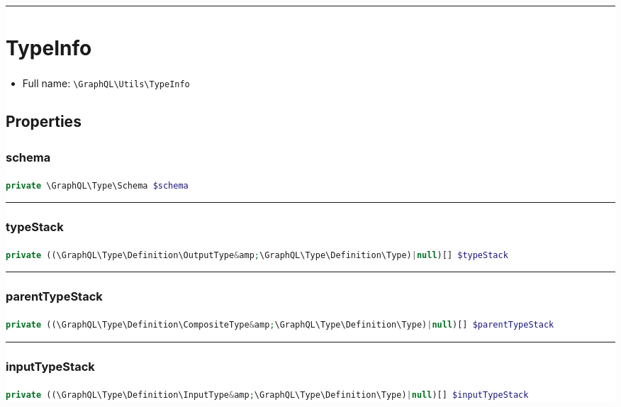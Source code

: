 ***

# TypeInfo





* Full name: `\GraphQL\Utils\TypeInfo`



## Properties


### schema



```php
private \GraphQL\Type\Schema $schema
```






***

### typeStack



```php
private ((\GraphQL\Type\Definition\OutputType&amp;\GraphQL\Type\Definition\Type)|null)[] $typeStack
```






***

### parentTypeStack



```php
private ((\GraphQL\Type\Definition\CompositeType&amp;\GraphQL\Type\Definition\Type)|null)[] $parentTypeStack
```






***

### inputTypeStack



```php
private ((\GraphQL\Type\Definition\InputType&amp;\GraphQL\Type\Definition\Type)|null)[] $inputTypeStack
```
